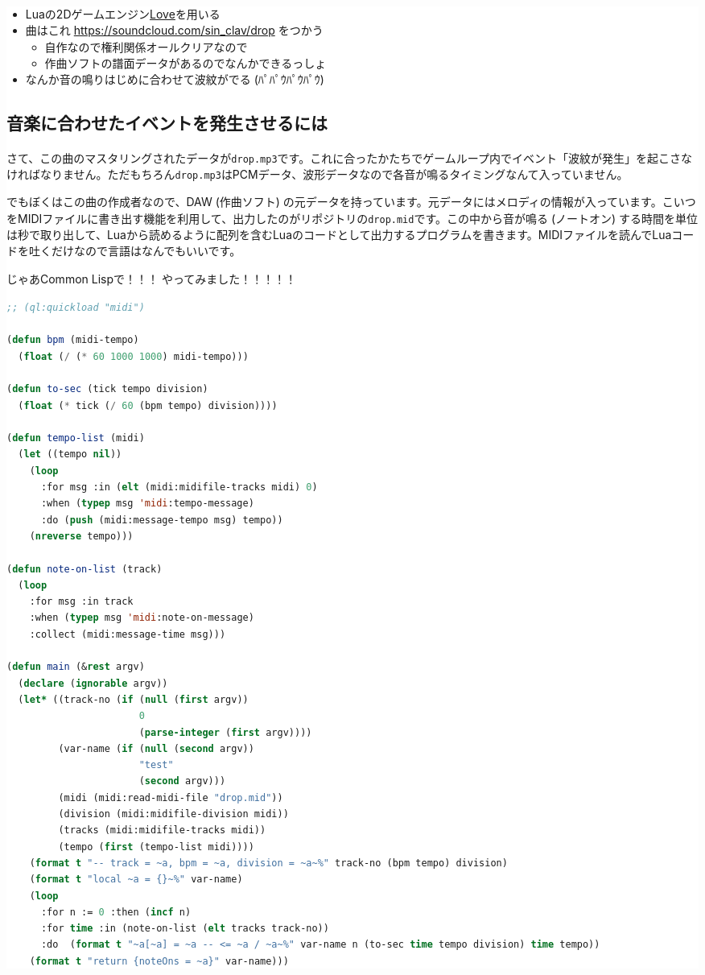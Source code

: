 - Luaの2Dゲームエンジン[Love](https://love2d.org)を用いる
- 曲はこれ <https://soundcloud.com/sin_clav/drop> をつかう
    - 自作なので権利関係オールクリアなので
    - 作曲ソフトの譜面データがあるのでなんかできるっしょ
- なんか音の鳴りはじめに合わせて波紋がでる (ﾊﾟﾊﾟｳﾊﾟｳﾊﾟｳ)

## 音楽に合わせたイベントを発生させるには

さて、この曲のマスタリングされたデータが`drop.mp3`です。これに合ったかたちでゲームループ内でイベント「波紋が発生」を起こさなければなりません。ただもちろん`drop.mp3`はPCMデータ、波形データなので各音が鳴るタイミングなんて入っていません。

でもぼくはこの曲の作成者なので、DAW (作曲ソフト) の元データを持っています。元データにはメロディの情報が入っています。こいつをMIDIファイルに書き出す機能を利用して、出力したのがリポジトリの`drop.mid`です。この中から音が鳴る (ノートオン) する時間を単位は秒で取り出して、Luaから読めるように配列を含むLuaのコードとして出力するプログラムを書きます。MIDIファイルを読んでLuaコードを吐くだけなので言語はなんでもいいです。

じゃあCommon Lispで！！！ やってみました！！！！！

```lisp
;; (ql:quickload "midi")

(defun bpm (midi-tempo)
  (float (/ (* 60 1000 1000) midi-tempo)))

(defun to-sec (tick tempo division)
  (float (* tick (/ 60 (bpm tempo) division))))

(defun tempo-list (midi)
  (let ((tempo nil))
    (loop
      :for msg :in (elt (midi:midifile-tracks midi) 0)
      :when (typep msg 'midi:tempo-message)
      :do (push (midi:message-tempo msg) tempo))
    (nreverse tempo)))

(defun note-on-list (track)
  (loop
    :for msg :in track
    :when (typep msg 'midi:note-on-message)
    :collect (midi:message-time msg)))

(defun main (&rest argv)
  (declare (ignorable argv))
  (let* ((track-no (if (null (first argv))
                       0
                       (parse-integer (first argv))))
         (var-name (if (null (second argv))
                       "test"
                       (second argv)))
         (midi (midi:read-midi-file "drop.mid"))
         (division (midi:midifile-division midi))
         (tracks (midi:midifile-tracks midi))
         (tempo (first (tempo-list midi))))
    (format t "-- track = ~a, bpm = ~a, division = ~a~%" track-no (bpm tempo) division)
    (format t "local ~a = {}~%" var-name)
    (loop
      :for n := 0 :then (incf n)
      :for time :in (note-on-list (elt tracks track-no))
      :do  (format t "~a[~a] = ~a -- <= ~a / ~a~%" var-name n (to-sec time tempo division) time tempo))
    (format t "return {noteOns = ~a}" var-name)))
```
